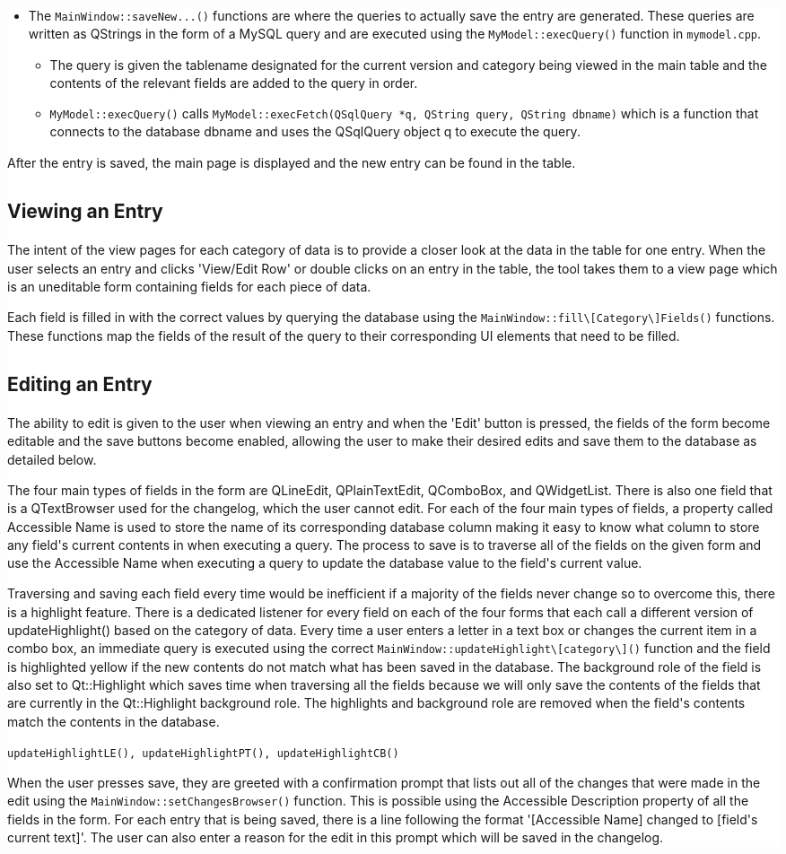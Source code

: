 - The ``MainWindow::saveNew...()`` functions are where the queries to actually save the entry are generated. These queries are written as QStrings in the form of a MySQL query and are executed using the ``MyModel::execQuery()`` function in ``mymodel.cpp``.
    - The query is given the tablename designated for the current version and category being viewed in the main table and the contents of the relevant fields are added to the query in order.

    - ``MyModel::execQuery()`` calls ``MyModel::execFetch(QSqlQuery *q, QString query, QString dbname)`` which is a function that connects to the database dbname and uses the QSqlQuery object q to execute the query.

After the entry is saved, the main page is displayed and the new entry can be found in the table.

## Viewing an Entry
The intent of the view pages for each category of data is to provide a closer look at the data in the table for one entry. When the user selects an entry and clicks 'View/Edit Row' or double clicks on an entry in the table, the tool takes them to a view page which is an uneditable form containing fields for each piece of data. 

Each field is filled in with the correct values by querying the database using the ``MainWindow::fill\[Category\]Fields()`` functions. These functions map the fields of the result of the query to their corresponding UI elements that need to be filled.

## Editing an Entry
The ability to edit is given to the user when viewing an entry and when the 'Edit' button is pressed, the fields of the form become editable and the save buttons become enabled, allowing the user to make their desired edits and save them to the database as detailed below.

The four main types of fields in the form are QLineEdit, QPlainTextEdit, QComboBox, and QWidgetList. There is also one field that is a QTextBrowser used for the changelog, which the user cannot edit. For each of the four main types of fields, a property called Accessible Name is used to store the name of its corresponding database column making it easy to know what column to store any field's current contents in when executing a query. The process to save is to traverse all of the fields on the given form and use the Accessible Name when executing a query to update the database value to the field's current value.

Traversing and saving each field every time would be inefficient if a majority of the fields never change so to overcome this, there is a highlight feature. There is a dedicated listener for every field on each of the four forms that each call a different version of updateHighlight() based on the category of data. Every time a user enters a letter in a text box or changes the current item in a combo box, an immediate query is executed using the correct ``MainWindow::updateHighlight\[category\]()`` function and the field is highlighted yellow if the new contents do not match what has been saved in the database. The background role of the field is also set to Qt::Highlight which saves time when traversing all the fields because we will only save the contents of the fields that are currently in the Qt::Highlight background role. The highlights and background role are removed when the field's contents match the contents in the database.
```
updateHighlightLE(), updateHighlightPT(), updateHighlightCB()
```
When the user presses save, they are greeted with a confirmation prompt that lists out all of the changes that were made in the edit using the ``MainWindow::setChangesBrowser()`` function. This is possible using the Accessible Description property of all the fields in the form. For each entry that is being saved, there is a line following the format '\[Accessible Name\] changed to \[field's current text\]'. The user can also enter a reason for the edit in this prompt which will be saved in the changelog.
